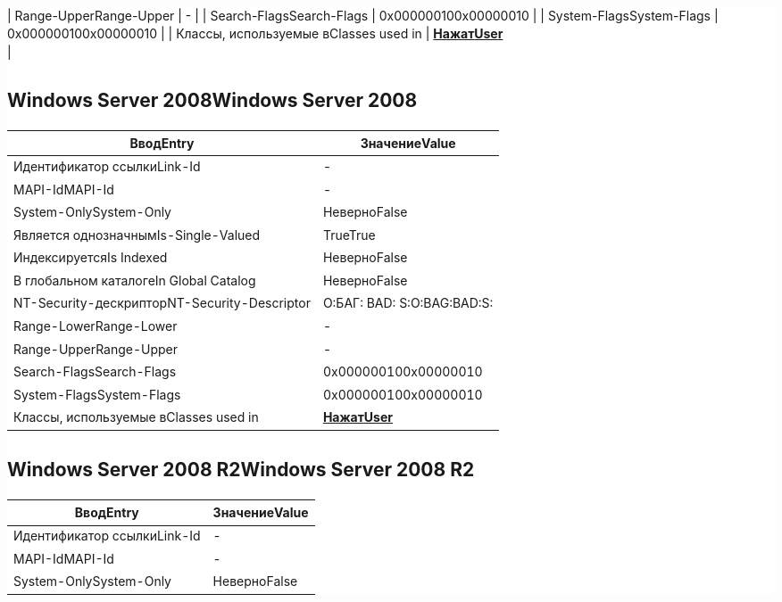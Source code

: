 | <span data-ttu-id="e9bb0-195">Range-Upper</span><span class="sxs-lookup"><span data-stu-id="e9bb0-195">Range-Upper</span></span>            | \-                                |
| <span data-ttu-id="e9bb0-196">Search-Flags</span><span class="sxs-lookup"><span data-stu-id="e9bb0-196">Search-Flags</span></span>           | <span data-ttu-id="e9bb0-197">0x00000010</span><span class="sxs-lookup"><span data-stu-id="e9bb0-197">0x00000010</span></span>                        |
| <span data-ttu-id="e9bb0-198">System-Flags</span><span class="sxs-lookup"><span data-stu-id="e9bb0-198">System-Flags</span></span>           | <span data-ttu-id="e9bb0-199">0x00000010</span><span class="sxs-lookup"><span data-stu-id="e9bb0-199">0x00000010</span></span>                        |
| <span data-ttu-id="e9bb0-200">Классы, используемые в</span><span class="sxs-lookup"><span data-stu-id="e9bb0-200">Classes used in</span></span>        | [<span data-ttu-id="e9bb0-201">**Нажат**</span><span class="sxs-lookup"><span data-stu-id="e9bb0-201">**User**</span></span>](c-user.md)<br/> |



## <a name="windows-server-2008"></a><span data-ttu-id="e9bb0-202">Windows Server 2008</span><span class="sxs-lookup"><span data-stu-id="e9bb0-202">Windows Server 2008</span></span>



| <span data-ttu-id="e9bb0-203">Ввод</span><span class="sxs-lookup"><span data-stu-id="e9bb0-203">Entry</span></span> | <span data-ttu-id="e9bb0-204">Значение</span><span class="sxs-lookup"><span data-stu-id="e9bb0-204">Value</span></span> |
|------------------------|-----------------------------------|
| <span data-ttu-id="e9bb0-205">Идентификатор ссылки</span><span class="sxs-lookup"><span data-stu-id="e9bb0-205">Link-Id</span></span>                | \-                                |
| <span data-ttu-id="e9bb0-206">MAPI-Id</span><span class="sxs-lookup"><span data-stu-id="e9bb0-206">MAPI-Id</span></span>                | \-                                |
| <span data-ttu-id="e9bb0-207">System-Only</span><span class="sxs-lookup"><span data-stu-id="e9bb0-207">System-Only</span></span>            | <span data-ttu-id="e9bb0-208">Неверно</span><span class="sxs-lookup"><span data-stu-id="e9bb0-208">False</span></span>                             |
| <span data-ttu-id="e9bb0-209">Является однозначным</span><span class="sxs-lookup"><span data-stu-id="e9bb0-209">Is-Single-Valued</span></span>       | <span data-ttu-id="e9bb0-210">True</span><span class="sxs-lookup"><span data-stu-id="e9bb0-210">True</span></span>                              |
| <span data-ttu-id="e9bb0-211">Индексируется</span><span class="sxs-lookup"><span data-stu-id="e9bb0-211">Is Indexed</span></span>             | <span data-ttu-id="e9bb0-212">Неверно</span><span class="sxs-lookup"><span data-stu-id="e9bb0-212">False</span></span>                             |
| <span data-ttu-id="e9bb0-213">В глобальном каталоге</span><span class="sxs-lookup"><span data-stu-id="e9bb0-213">In Global Catalog</span></span>      | <span data-ttu-id="e9bb0-214">Неверно</span><span class="sxs-lookup"><span data-stu-id="e9bb0-214">False</span></span>                             |
| <span data-ttu-id="e9bb0-215">NT-Security-дескриптор</span><span class="sxs-lookup"><span data-stu-id="e9bb0-215">NT-Security-Descriptor</span></span> | <span data-ttu-id="e9bb0-216">О:БАГ: BAD: S:</span><span class="sxs-lookup"><span data-stu-id="e9bb0-216">O:BAG:BAD:S:</span></span>                      |
| <span data-ttu-id="e9bb0-217">Range-Lower</span><span class="sxs-lookup"><span data-stu-id="e9bb0-217">Range-Lower</span></span>            | \-                                |
| <span data-ttu-id="e9bb0-218">Range-Upper</span><span class="sxs-lookup"><span data-stu-id="e9bb0-218">Range-Upper</span></span>            | \-                                |
| <span data-ttu-id="e9bb0-219">Search-Flags</span><span class="sxs-lookup"><span data-stu-id="e9bb0-219">Search-Flags</span></span>           | <span data-ttu-id="e9bb0-220">0x00000010</span><span class="sxs-lookup"><span data-stu-id="e9bb0-220">0x00000010</span></span>                        |
| <span data-ttu-id="e9bb0-221">System-Flags</span><span class="sxs-lookup"><span data-stu-id="e9bb0-221">System-Flags</span></span>           | <span data-ttu-id="e9bb0-222">0x00000010</span><span class="sxs-lookup"><span data-stu-id="e9bb0-222">0x00000010</span></span>                        |
| <span data-ttu-id="e9bb0-223">Классы, используемые в</span><span class="sxs-lookup"><span data-stu-id="e9bb0-223">Classes used in</span></span>        | [<span data-ttu-id="e9bb0-224">**Нажат**</span><span class="sxs-lookup"><span data-stu-id="e9bb0-224">**User**</span></span>](c-user.md)<br/> |



## <a name="windows-server-2008-r2"></a><span data-ttu-id="e9bb0-225">Windows Server 2008 R2</span><span class="sxs-lookup"><span data-stu-id="e9bb0-225">Windows Server 2008 R2</span></span>



| <span data-ttu-id="e9bb0-226">Ввод</span><span class="sxs-lookup"><span data-stu-id="e9bb0-226">Entry</span></span> | <span data-ttu-id="e9bb0-227">Значение</span><span class="sxs-lookup"><span data-stu-id="e9bb0-227">Value</span></span> |
|------------------------|-----------------------------------|
| <span data-ttu-id="e9bb0-228">Идентификатор ссылки</span><span class="sxs-lookup"><span data-stu-id="e9bb0-228">Link-Id</span></span>                | \-                                |
| <span data-ttu-id="e9bb0-229">MAPI-Id</span><span class="sxs-lookup"><span data-stu-id="e9bb0-229">MAPI-Id</span></span>                | \-                                |
| <span data-ttu-id="e9bb0-230">System-Only</span><span class="sxs-lookup"><span data-stu-id="e9bb0-230">System-Only</span></span>            | <span data-ttu-id="e9bb0-231">Неверно</span><span class="sxs-lookup"><span data-stu-id="e9bb0-231">False</span></span>                             |
